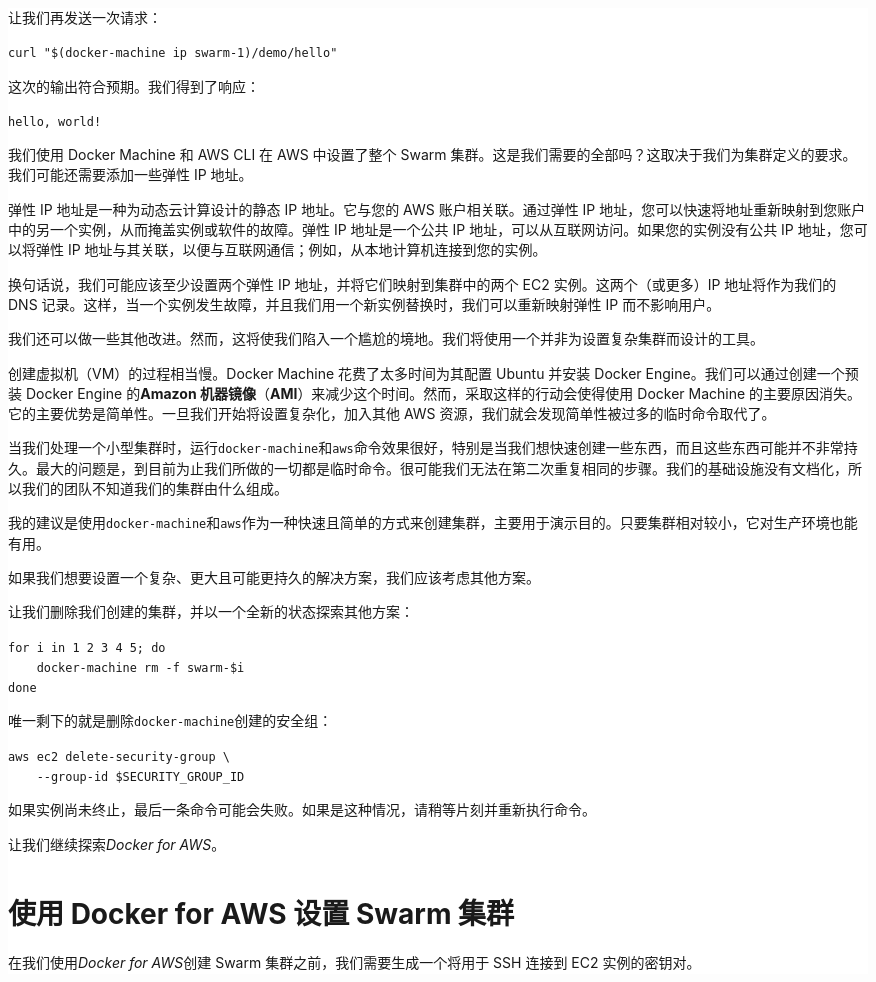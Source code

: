 让我们再发送一次请求：

```
curl "$(docker-machine ip swarm-1)/demo/hello"

```

这次的输出符合预期。我们得到了响应：

```
hello, world!

```

我们使用 Docker Machine 和 AWS CLI 在 AWS 中设置了整个 Swarm 集群。这是我们需要的全部吗？这取决于我们为集群定义的要求。我们可能还需要添加一些弹性 IP 地址。

弹性 IP 地址是一种为动态云计算设计的静态 IP 地址。它与您的 AWS 账户相关联。通过弹性 IP 地址，您可以快速将地址重新映射到您账户中的另一个实例，从而掩盖实例或软件的故障。弹性 IP 地址是一个公共 IP 地址，可以从互联网访问。如果您的实例没有公共 IP 地址，您可以将弹性 IP 地址与其关联，以便与互联网通信；例如，从本地计算机连接到您的实例。

换句话说，我们可能应该至少设置两个弹性 IP 地址，并将它们映射到集群中的两个 EC2 实例。这两个（或更多）IP 地址将作为我们的 DNS 记录。这样，当一个实例发生故障，并且我们用一个新实例替换时，我们可以重新映射弹性 IP 而不影响用户。

我们还可以做一些其他改进。然而，这将使我们陷入一个尴尬的境地。我们将使用一个并非为设置复杂集群而设计的工具。

创建虚拟机（VM）的过程相当慢。Docker Machine 花费了太多时间为其配置 Ubuntu 并安装 Docker Engine。我们可以通过创建一个预装 Docker Engine 的**Amazon 机器镜像**（**AMI**）来减少这个时间。然而，采取这样的行动会使得使用 Docker Machine 的主要原因消失。它的主要优势是简单性。一旦我们开始将设置复杂化，加入其他 AWS 资源，我们就会发现简单性被过多的临时命令取代了。

当我们处理一个小型集群时，运行`docker-machine`和`aws`命令效果很好，特别是当我们想快速创建一些东西，而且这些东西可能并不非常持久。最大的问题是，到目前为止我们所做的一切都是临时命令。很可能我们无法在第二次重复相同的步骤。我们的基础设施没有文档化，所以我们的团队不知道我们的集群由什么组成。

我的建议是使用`docker-machine`和`aws`作为一种快速且简单的方式来创建集群，主要用于演示目的。只要集群相对较小，它对生产环境也能有用。

如果我们想要设置一个复杂、更大且可能更持久的解决方案，我们应该考虑其他方案。

让我们删除我们创建的集群，并以一个全新的状态探索其他方案：

```
for i in 1 2 3 4 5; do
    docker-machine rm -f swarm-$i
done

```

唯一剩下的就是删除`docker-machine`创建的安全组：

```
aws ec2 delete-security-group \
    --group-id $SECURITY_GROUP_ID

```

如果实例尚未终止，最后一条命令可能会失败。如果是这种情况，请稍等片刻并重新执行命令。

让我们继续探索*Docker for AWS*。

# 使用 Docker for AWS 设置 Swarm 集群

在我们使用*Docker for AWS*创建 Swarm 集群之前，我们需要生成一个将用于 SSH 连接到 EC2 实例的密钥对。
